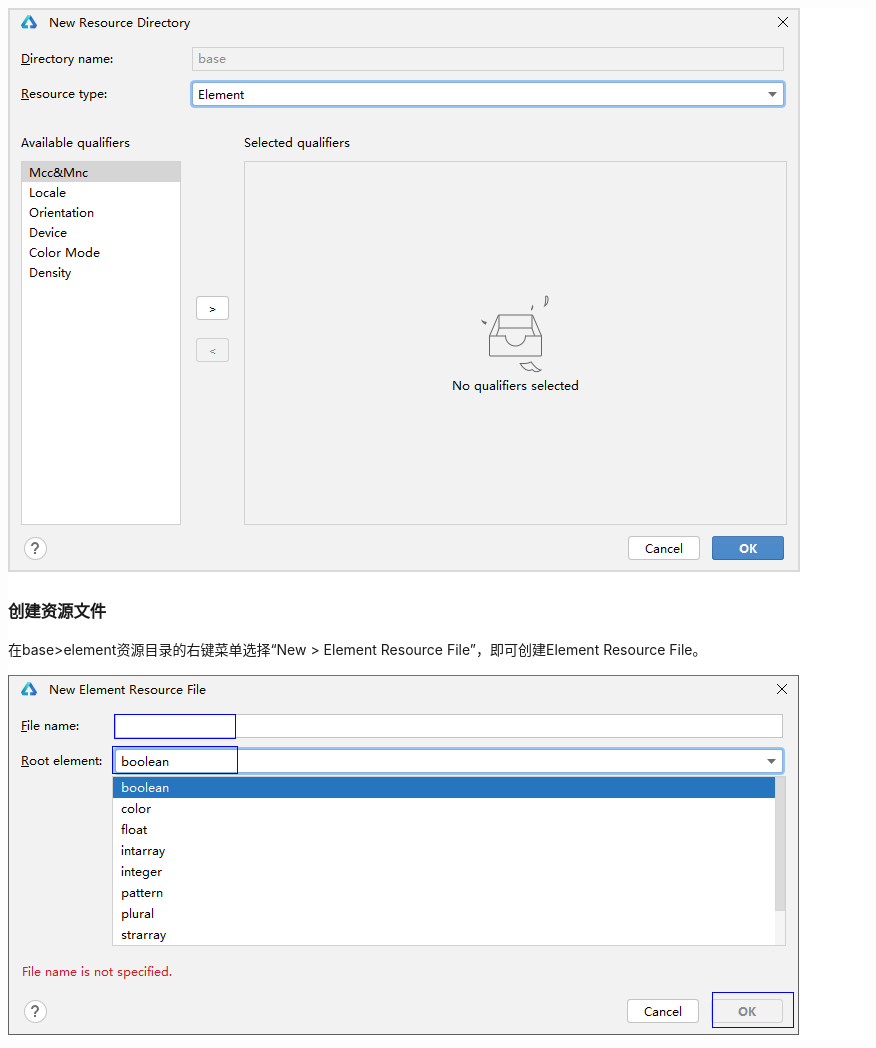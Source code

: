 ![newResFolder2](../figures/newResFolder2.png)

### 创建资源文件

在base>element资源目录的右键菜单选择“New > Element Resource File”，即可创建Element Resource File。

![newResFile](../figures/newResFile.png)
